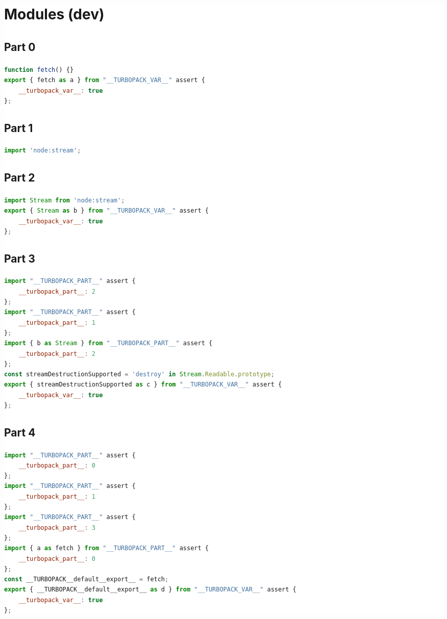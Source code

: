 
# Modules (dev)
## Part 0
```js
function fetch() {}
export { fetch as a } from "__TURBOPACK_VAR__" assert {
    __turbopack_var__: true
};

```
## Part 1
```js
import 'node:stream';

```
## Part 2
```js
import Stream from 'node:stream';
export { Stream as b } from "__TURBOPACK_VAR__" assert {
    __turbopack_var__: true
};

```
## Part 3
```js
import "__TURBOPACK_PART__" assert {
    __turbopack_part__: 2
};
import "__TURBOPACK_PART__" assert {
    __turbopack_part__: 1
};
import { b as Stream } from "__TURBOPACK_PART__" assert {
    __turbopack_part__: 2
};
const streamDestructionSupported = 'destroy' in Stream.Readable.prototype;
export { streamDestructionSupported as c } from "__TURBOPACK_VAR__" assert {
    __turbopack_var__: true
};

```
## Part 4
```js
import "__TURBOPACK_PART__" assert {
    __turbopack_part__: 0
};
import "__TURBOPACK_PART__" assert {
    __turbopack_part__: 1
};
import "__TURBOPACK_PART__" assert {
    __turbopack_part__: 3
};
import { a as fetch } from "__TURBOPACK_PART__" assert {
    __turbopack_part__: 0
};
const __TURBOPACK__default__export__ = fetch;
export { __TURBOPACK__default__export__ as d } from "__TURBOPACK_VAR__" assert {
    __turbopack_var__: true
};

```